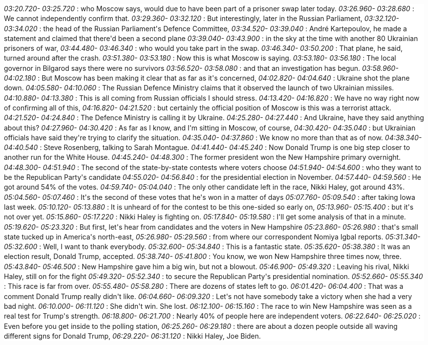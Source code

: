 *03:20.720- 03:25.720* :  who Moscow says, would due to have been part of a prisoner swap later today.
*03:26.960- 03:28.680* :  We cannot independently confirm that.
*03:29.360- 03:32.120* :  But interestingly, later in the Russian Parliament,
*03:32.120- 03:34.020* :  the head of the Russian Parliament's Defence Committee,
*03:34.520- 03:39.040* :  André Kartepoulov, he made a statement and claimed that there'd been a second plane
*03:39.040- 03:43.900* :  in the sky at the time with another 80 Ukrainian prisoners of war,
*03:44.480- 03:46.340* :  who would you take part in the swap.
*03:46.340- 03:50.200* :  That plane, he said, turned around after the crash.
*03:51.380- 03:53.180* :  Now this is what Moscow is saying.
*03:53.180- 03:56.180* :  The local governor in Bilgarod says there were no survivors
*03:56.520- 03:58.080* :  and that an investigation has begun.
*03:58.960- 04:02.180* :  But Moscow has been making it clear that as far as it's concerned,
*04:02.820- 04:04.640* :  Ukraine shot the plane down.
*04:05.580- 04:10.060* :  The Russian Defence Ministry claims that it observed the launch of two Ukrainian missiles.
*04:10.880- 04:13.380* :  This is all coming from Russian officials I should stress.
*04:13.420- 04:16.820* :  We have no way right now of confirming all of this,
*04:16.820- 04:21.520* :  but certainly the official position of Moscow is this was a terrorist attack.
*04:21.520- 04:24.840* :  The Defence Ministry is calling it by Ukraine.
*04:25.280- 04:27.440* :  And Ukraine, have they said anything about this?
*04:27.960- 04:30.420* :  As far as I know, and I'm sitting in Moscow, of course,
*04:30.420- 04:35.040* :  but Ukrainian officials have said they're trying to clarify the situation.
*04:35.040- 04:37.860* :  We know no more than that as of now.
*04:38.340- 04:40.540* :  Steve Rosenberg, talking to Sarah Montague.
*04:41.440- 04:45.240* :  Now Donald Trump is one big step closer to another run for the White House.
*04:45.240- 04:48.300* :  The former president won the New Hampshire primary overnight.
*04:48.300- 04:51.940* :  The second of the state-by-state contests where voters choose
*04:51.940- 04:54.600* :  who they want to be the Republican Party's candidate
*04:55.020- 04:56.840* :  for the presidential election in November.
*04:57.440- 04:59.560* :  He got around 54% of the votes.
*04:59.740- 05:04.040* :  The only other candidate left in the race, Nikki Haley, got around 43%.
*05:04.560- 05:07.460* :  It's the second of these votes that he's won in a matter of days
*05:07.760- 05:09.540* :  after taking Iowa last week.
*05:10.120- 05:13.880* :  It is unheard of for the contest to be this one-sided so early on,
*05:13.960- 05:15.400* :  but it's not over yet.
*05:15.860- 05:17.220* :  Nikki Haley is fighting on.
*05:17.840- 05:19.580* :  I'll get some analysis of that in a minute.
*05:19.620- 05:23.320* :  But first, let's hear from candidates and the voters in New Hampshire
*05:23.860- 05:26.980* :  that's small state tucked up in America's north-east,
*05:26.980- 05:29.560* :  from where our correspondent Nomiya Igbal reports.
*05:31.340- 05:32.600* :  Well, I want to thank everybody.
*05:32.600- 05:34.840* :  This is a fantastic state.
*05:35.620- 05:38.380* :  It was an election result, Donald Trump, accepted.
*05:38.740- 05:41.800* :  You know, we won New Hampshire three times now, three.
*05:43.840- 05:46.500* :  New Hampshire gave him a big win, but not a blowout.
*05:46.900- 05:49.320* :  Leaving his rival, Nikki Haley, still on for the fight
*05:49.320- 05:52.340* :  to secure the Republican Party's presidential nomination.
*05:52.660- 05:55.340* :  This race is far from over.
*05:55.480- 05:58.280* :  There are dozens of states left to go.
*06:01.420- 06:04.400* :  That was a comment Donald Trump really didn't like.
*06:04.660- 06:09.320* :  Let's not have somebody take a victory when she had a very bad night.
*06:10.000- 06:11.120* :  She didn't win. She lost.
*06:12.100- 06:15.160* :  The race to win New Hampshire was seen as a real test for Trump's strength.
*06:18.800- 06:21.700* :  Nearly 40% of people here are independent voters.
*06:22.640- 06:25.020* :  Even before you get inside to the polling station,
*06:25.260- 06:29.180* :  there are about a dozen people outside all waving different signs for Donald Trump,
*06:29.220- 06:31.120* :  Nikki Haley, Joe Biden.